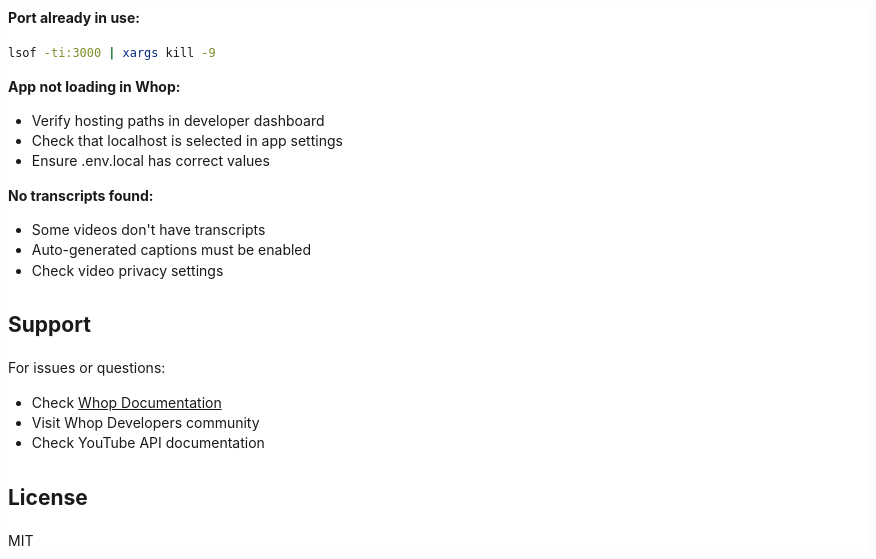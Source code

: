**Port already in use:**
```bash
lsof -ti:3000 | xargs kill -9
```

**App not loading in Whop:**
- Verify hosting paths in developer dashboard
- Check that localhost is selected in app settings
- Ensure .env.local has correct values

**No transcripts found:**
- Some videos don't have transcripts
- Auto-generated captions must be enabled
- Check video privacy settings

## Support

For issues or questions:
- Check [Whop Documentation](https://docs.whop.com)
- Visit Whop Developers community
- Check YouTube API documentation

## License

MIT
